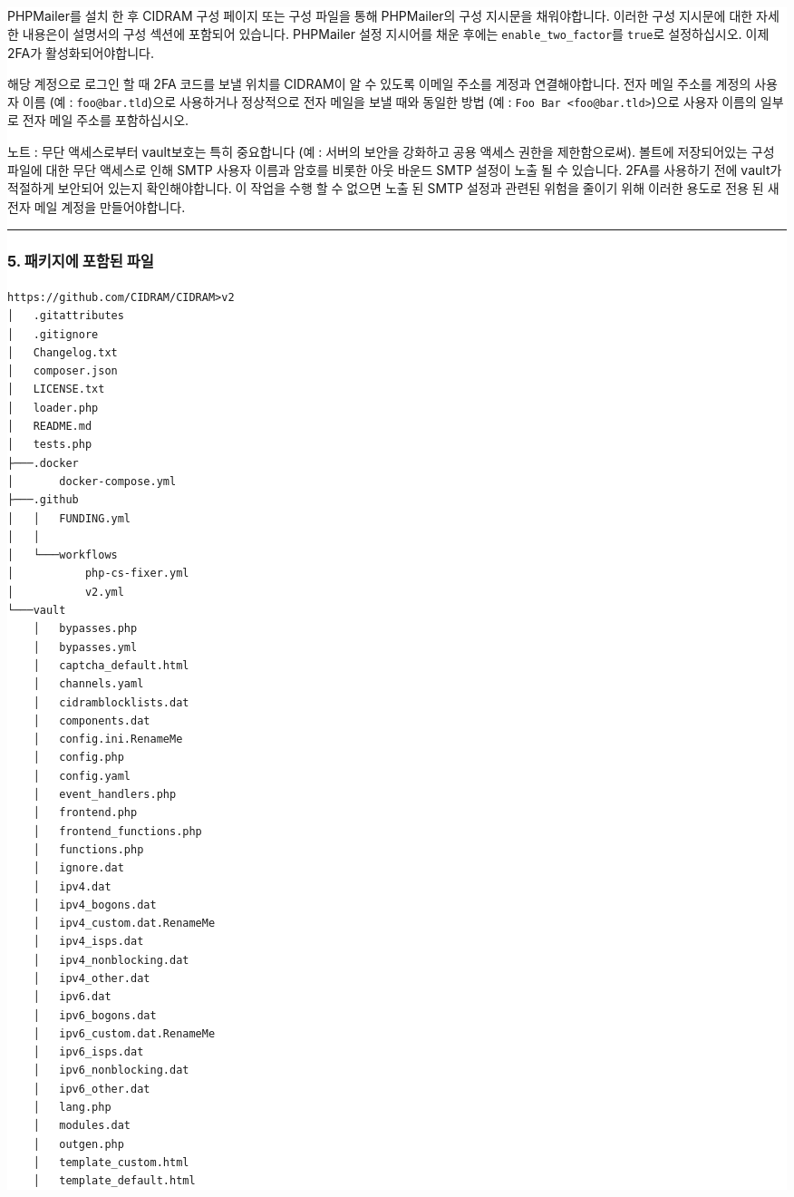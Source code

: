 PHPMailer를 설치 한 후 CIDRAM 구성 페이지 또는 구성 파일을 통해 PHPMailer의 구성 지시문을 채워야합니다. 이러한 구성 지시문에 대한 자세한 내용은이 설명서의 구성 섹션에 포함되어 있습니다. PHPMailer 설정 지시어를 채운 후에는 `enable_two_factor`를 `true`로 설정하십시오. 이제 2FA가 활성화되어야합니다.

해당 계정으로 로그인 할 때 2FA 코드를 보낼 위치를 CIDRAM이 알 수 있도록 이메일 주소를 계정과 연결해야합니다. 전자 메일 주소를 계정의 사용자 이름 (예 : `foo@bar.tld`)으로 사용하거나 정상적으로 전자 메일을 보낼 때와 동일한 방법 (예 : `Foo Bar <foo@bar.tld>`)으로 사용자 이름의 일부로 전자 메일 주소를 포함하십시오.

노트 : 무단 액세스로부터 vault보호는 특히 중요합니다 (예 : 서버의 보안을 강화하고 공용 액세스 권한을 제한함으로써). 볼트에 저장되어있는 구성 파일에 대한 무단 액세스로 인해 SMTP 사용자 이름과 암호를 비롯한 아웃 바운드 SMTP 설정이 노출 될 수 있습니다. 2FA를 사용하기 전에 vault가 적절하게 보안되어 있는지 확인해야합니다. 이 작업을 수행 할 수 없으면 노출 된 SMTP 설정과 관련된 위험을 줄이기 위해 이러한 용도로 전용 된 새 전자 메일 계정을 만들어야합니다.

---


### 5. <a name="SECTION5"></a>패키지에 포함된 파일

```
https://github.com/CIDRAM/CIDRAM>v2
│   .gitattributes
│   .gitignore
│   Changelog.txt
│   composer.json
│   LICENSE.txt
│   loader.php
│   README.md
│   tests.php
├───.docker
│       docker-compose.yml
├───.github
│   │   FUNDING.yml
│   │
│   └───workflows
│           php-cs-fixer.yml
│           v2.yml
└───vault
    │   bypasses.php
    │   bypasses.yml
    │   captcha_default.html
    │   channels.yaml
    │   cidramblocklists.dat
    │   components.dat
    │   config.ini.RenameMe
    │   config.php
    │   config.yaml
    │   event_handlers.php
    │   frontend.php
    │   frontend_functions.php
    │   functions.php
    │   ignore.dat
    │   ipv4.dat
    │   ipv4_bogons.dat
    │   ipv4_custom.dat.RenameMe
    │   ipv4_isps.dat
    │   ipv4_nonblocking.dat
    │   ipv4_other.dat
    │   ipv6.dat
    │   ipv6_bogons.dat
    │   ipv6_custom.dat.RenameMe
    │   ipv6_isps.dat
    │   ipv6_nonblocking.dat
    │   ipv6_other.dat
    │   lang.php
    │   modules.dat
    │   outgen.php
    │   template_custom.html
    │   template_default.html
```